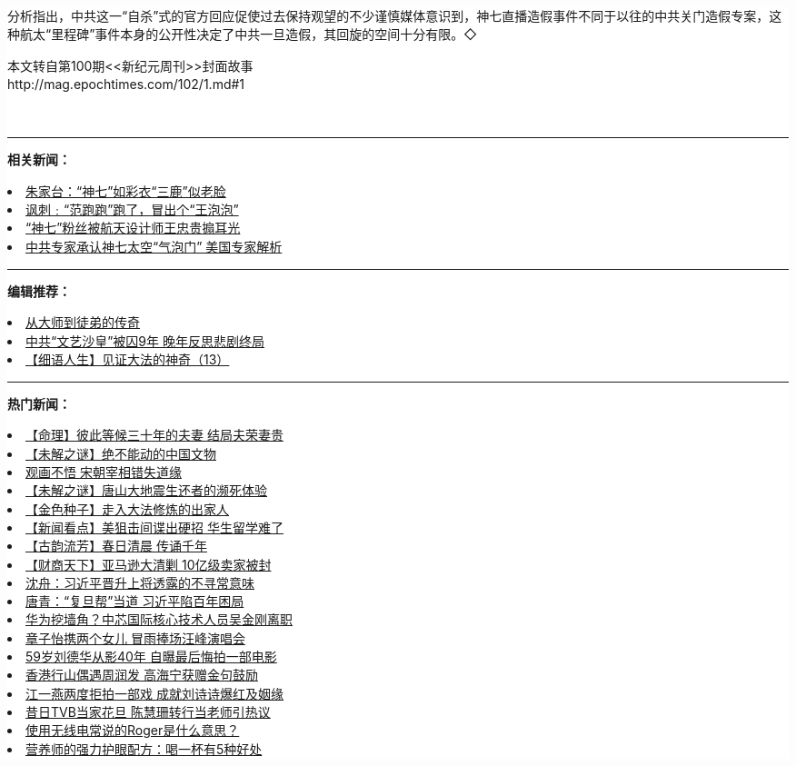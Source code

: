 <p>分析指出，中共这一“自杀”式的官方回应促使过去保持观望的不少谨慎媒体意识到，神七直播造假事件不同于以往的中共关门造假专案，这种航太“里程碑”事件本身的公开性决定了中共一旦造假，其回旋的空间十分有限。◇</p>
<p>本文转自第100期<<新纪元周刊>>封面故事<br /><ahref=" http://mag.epochtimes.com/102/1.md#1 "target="_blank"> http://mag.epochtimes.com/102/1.md#1 </a></p>
<p><font color=#ffffff>(http://www.dajiyuan.com)</font></p>
	
<hr>


<strong>相关新闻：</strong>
<li><a href="https://github.com/fslmcq3362/djy/blob/master/gb/8/11/10/n2325520.md#1">朱家台：“神七”如彩衣“三鹿”似老脸</a></li>
<li><a href="https://github.com/fslmcq3362/djy/blob/master/gb/8/11/20/n2335229.md#1">讽刺﹕“范跑跑”跑了，冒出个“王泡泡”</a></li>
<li><a href="https://github.com/fslmcq3362/djy/blob/master/gb/8/11/20/n2335232.md#1">“神七”粉丝被航天设计师王忠贵搧耳光</a></li>
<li><a href="https://github.com/fslmcq3362/djy/blob/master/gb/8/11/20/n2335729.md#1">中共专家承认神七太空“气泡门” 美国专家解析</a></li>
<hr>


<strong>编辑推荐：</strong>
<li><a href="https://github.com/fslmcq3362/djy/blob/master/gb/7/4/5/n1669415.md?dfh#1" target="_blank">从大师到徒弟的传奇</a></li><li><a href="https://github.com/tsiac2612/djy/blob/master/gb/18/8/14/n10637364.md#1" target="_blank">中共“文艺沙皇”被囚9年 晚年反思悲剧终局</a></li><li><a href="https://github.com/tsiac2612/djy/blob/master/gb/18/7/20/n10578907.md#1" target="_blank">【细语人生】见证大法的神奇（13）</a></li>
<hr>

<strong>热门新闻：</strong>
<li><a href="https://github.com/piwtjw3874/djy/blob/master/gb/21/6/14/n13020872.md#1">【命理】彼此等候三十年的夫妻 结局夫荣妻贵</a></li>
<li><a href="https://github.com/piwtjw3874/djy/blob/master/gb/21/7/2/n13064296.md#1">【未解之谜】绝不能动的中国文物</a></li>
<li><a href="https://github.com/piwtjw3874/djy/blob/master/gb/21/6/26/n13049744.md#1">观画不悟 宋朝宰相错失道缘</a></li>
<li><a href="https://github.com/piwtjw3874/djy/blob/master/gb/21/7/1/n13061464.md#1">【未解之谜】唐山大地震生还者的濒死体验</a></li>
<li><a href="https://github.com/piwtjw3874/djy/blob/master/gb/21/5/17/n12955212.md#1">【金色种子】走入大法修炼的出家人</a></li>
<li><a href="https://github.com/piwtjw3874/djy/blob/master/gb/21/7/6/n13072489.md#1">【新闻看点】美狙击间谍出硬招 华生留学难了</a></li>
<li><a href="https://github.com/piwtjw3874/djy/blob/master/gb/21/7/7/n13074210.md#1">【古韵流芳】春日清晨  传诵千年</a></li>
<li><a href="https://github.com/piwtjw3874/djy/blob/master/gb/21/7/6/n13072429.md#1">【财商天下】亚马逊大清剿 10亿级卖家被封</a></li>
<li><a href="https://github.com/piwtjw3874/djy/blob/master/gb/21/7/5/n13069714.md#1">沈舟：习近平晋升上将透露的不寻常意味</a></li>
<li><a href="https://github.com/piwtjw3874/djy/blob/master/gb/21/7/4/n13066148.md#1">唐青：“复旦帮”当道 习近平陷百年困局</a></li>
<li><a href="https://github.com/piwtjw3874/djy/blob/master/gb/21/7/5/n13069146.md#1">华为挖墙角？中芯国际核心技术人员吴金刚离职</a></li>
<li><a href="https://github.com/piwtjw3874/djy/blob/master/gb/21/7/4/n13067202.md#1">章子怡携两个女儿 冒雨捧场汪峰演唱会</a></li>
<li><a href="https://github.com/piwtjw3874/djy/blob/master/gb/21/7/6/n13072561.md#1">59岁刘德华从影40年 自曝最后悔拍一部电影</a></li>
<li><a href="https://github.com/piwtjw3874/djy/blob/master/gb/21/7/5/n13070088.md#1">香港行山偶遇周润发 高海宁获赠金句鼓励</a></li>
<li><a href="https://github.com/piwtjw3874/djy/blob/master/gb/21/7/6/n13072394.md#1">江一燕两度拒拍一部戏 成就刘诗诗爆红及姻缘</a></li>
<li><a href="https://github.com/piwtjw3874/djy/blob/master/gb/21/7/4/n13067100.md#1">昔日TVB当家花旦 陈慧珊转行当老师引热议</a></li>
<li><a href="https://github.com/piwtjw3874/djy/blob/master/gb/21/7/5/n13067921.md#1">使用无线电常说的Roger是什么意思？</a></li>
<li><a href="https://github.com/piwtjw3874/djy/blob/master/gb/21/7/6/n13071655.md#1">营养师的强力护眼配方：喝一杯有5种好处</a></li>